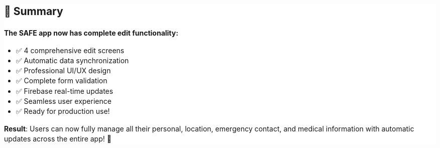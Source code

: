 
## 🎉 Summary

**The SAFE app now has complete edit functionality:**
- ✅ 4 comprehensive edit screens
- ✅ Automatic data synchronization
- ✅ Professional UI/UX design
- ✅ Complete form validation
- ✅ Firebase real-time updates
- ✅ Seamless user experience
- ✅ Ready for production use!

**Result**: Users can now fully manage all their personal, location, emergency contact, and medical information with automatic updates across the entire app! 🚀
